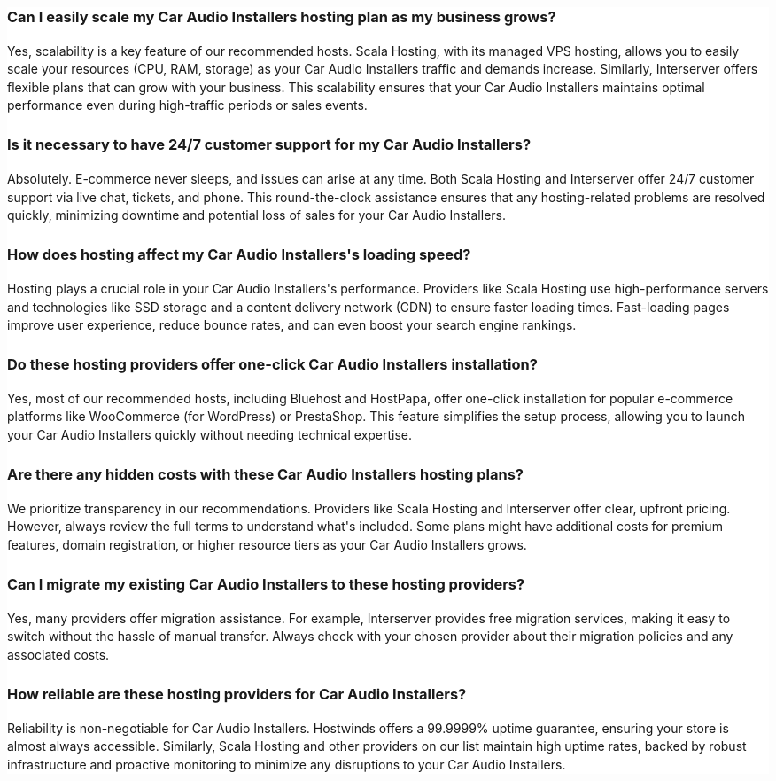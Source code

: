 ### Can I easily scale my Car Audio Installers hosting plan as my business grows? 
Yes, scalability is a key feature of our recommended hosts. Scala Hosting, with its managed VPS hosting, allows you to easily scale your resources (CPU, RAM, storage) as your Car Audio Installers traffic and demands increase. Similarly, Interserver offers flexible plans that can grow with your business. This scalability ensures that your Car Audio Installers maintains optimal performance even during high-traffic periods or sales events.

### Is it necessary to have 24/7 customer support for my Car Audio Installers? 
Absolutely. E-commerce never sleeps, and issues can arise at any time. Both Scala Hosting and Interserver offer 24/7 customer support via live chat, tickets, and phone. This round-the-clock assistance ensures that any hosting-related problems are resolved quickly, minimizing downtime and potential loss of sales for your Car Audio Installers.

### How does hosting affect my Car Audio Installers's loading speed? 
Hosting plays a crucial role in your Car Audio Installers's performance. Providers like Scala Hosting use high-performance servers and technologies like SSD storage and a content delivery network (CDN) to ensure faster loading times. Fast-loading pages improve user experience, reduce bounce rates, and can even boost your search engine rankings.

### Do these hosting providers offer one-click Car Audio Installers installation? 
Yes, most of our recommended hosts, including Bluehost and HostPapa, offer one-click installation for popular e-commerce platforms like WooCommerce (for WordPress) or PrestaShop. This feature simplifies the setup process, allowing you to launch your Car Audio Installers quickly without needing technical expertise.

### Are there any hidden costs with these Car Audio Installers hosting plans? 
We prioritize transparency in our recommendations. Providers like Scala Hosting and Interserver offer clear, upfront pricing. However, always review the full terms to understand what's included. Some plans might have additional costs for premium features, domain registration, or higher resource tiers as your Car Audio Installers grows.

### Can I migrate my existing Car Audio Installers to these hosting providers? 
Yes, many providers offer migration assistance. For example, Interserver provides free migration services, making it easy to switch without the hassle of manual transfer. Always check with your chosen provider about their migration policies and any associated costs.

### How reliable are these hosting providers for Car Audio Installers? 
Reliability is non-negotiable for Car Audio Installers. Hostwinds offers a 99.9999% uptime guarantee, ensuring your store is almost always accessible. Similarly, Scala Hosting and other providers on our list maintain high uptime rates, backed by robust infrastructure and proactive monitoring to minimize any disruptions to your Car Audio Installers.
